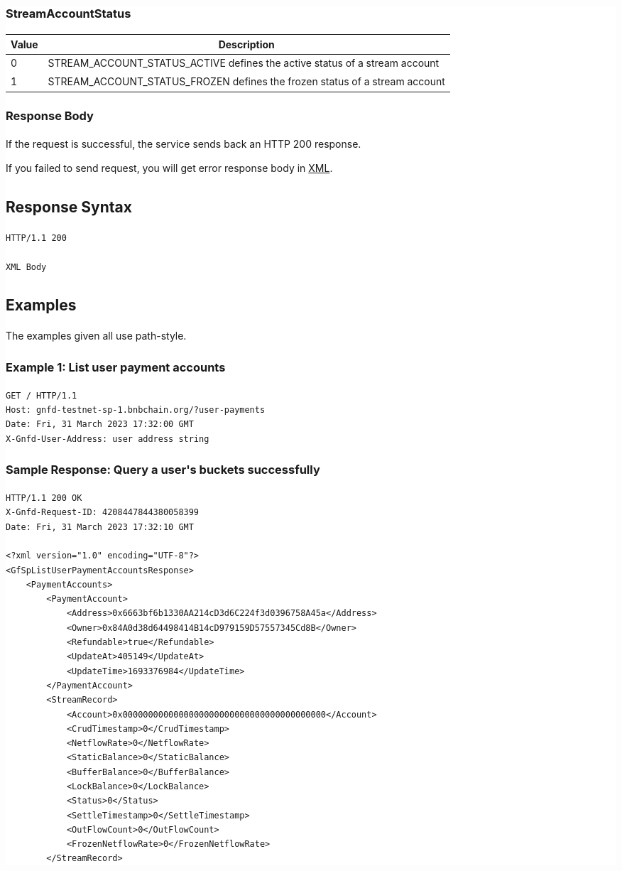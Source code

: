 ### StreamAccountStatus

| Value | Description                                                                |
| ----- | -------------------------------------------------------------------------- |
| 0     | STREAM_ACCOUNT_STATUS_ACTIVE defines the active status of a stream account |
| 1     | STREAM_ACCOUNT_STATUS_FROZEN defines the frozen status of a stream account |

### Response Body

If the request is successful, the service sends back an HTTP 200 response.

If you failed to send request, you will get error response body in [XML](./sp_response.md#sp-error-response).

## Response Syntax

```HTTP
HTTP/1.1 200

XML Body
```

## Examples

The examples given all use path-style.

### Example 1: List user payment accounts

```HTTP
GET / HTTP/1.1
Host: gnfd-testnet-sp-1.bnbchain.org/?user-payments
Date: Fri, 31 March 2023 17:32:00 GMT
X-Gnfd-User-Address: user address string
```

### Sample Response: Query a user's buckets successfully

```HTTP
HTTP/1.1 200 OK
X-Gnfd-Request-ID: 4208447844380058399
Date: Fri, 31 March 2023 17:32:10 GMT

<?xml version="1.0" encoding="UTF-8"?>
<GfSpListUserPaymentAccountsResponse>
    <PaymentAccounts>
        <PaymentAccount>
            <Address>0x6663bf6b1330AA214cD3d6C224f3d0396758A45a</Address>
            <Owner>0x84A0d38d64498414B14cD979159D57557345Cd8B</Owner>
            <Refundable>true</Refundable>
            <UpdateAt>405149</UpdateAt>
            <UpdateTime>1693376984</UpdateTime>
        </PaymentAccount>
        <StreamRecord>
            <Account>0x0000000000000000000000000000000000000000</Account>
            <CrudTimestamp>0</CrudTimestamp>
            <NetflowRate>0</NetflowRate>
            <StaticBalance>0</StaticBalance>
            <BufferBalance>0</BufferBalance>
            <LockBalance>0</LockBalance>
            <Status>0</Status>
            <SettleTimestamp>0</SettleTimestamp>
            <OutFlowCount>0</OutFlowCount>
            <FrozenNetflowRate>0</FrozenNetflowRate>
        </StreamRecord>
```